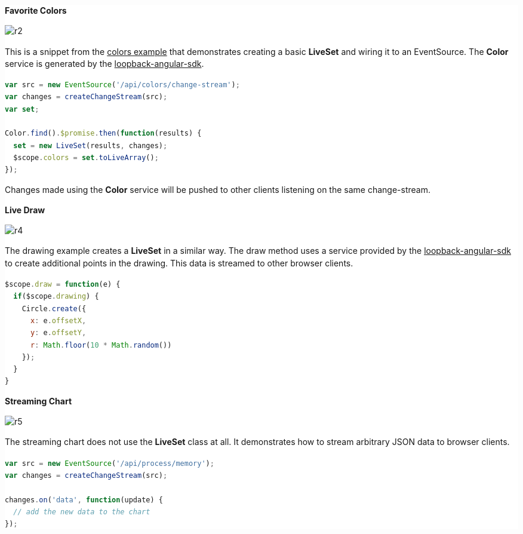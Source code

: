 **Favorite Colors**

<img class="aligncenter size-full wp-image-25518" src="https://strongloop.com/wp-content/uploads/2015/07/r2.png" alt="r2" width="687" height="653" srcset="https://strongloop.com/wp-content/uploads/2015/07/r2.png 687w, https://strongloop.com/wp-content/uploads/2015/07/r2-300x285.png 300w, https://strongloop.com/wp-content/uploads/2015/07/r2-450x428.png 450w" sizes="(max-width: 687px) 100vw, 687px" />

This is a snippet from the [colors example](https://github.com/strongloop/angular-live-set-example/blob/master/client/modules/color/color-list.controller.js) that demonstrates creating a basic **LiveSet** and wiring it to an EventSource. The **Color** service is generated by the [loopback-angular-sdk](http://docs.strongloop.com/display/LB/AngularJS+JavaScript+SDK).

```js
var src = new EventSource('/api/colors/change-stream');
var changes = createChangeStream(src);
var set;

Color.find().$promise.then(function(results) {
  set = new LiveSet(results, changes);
  $scope.colors = set.toLiveArray();
});
```

Changes made using the **Color** service will be pushed to other clients listening on the same change-stream.

**Live Draw**

<img class="aligncenter size-full wp-image-25519" src="https://strongloop.com/wp-content/uploads/2015/07/r4.png" alt="r4" width="581" height="535" srcset="https://strongloop.com/wp-content/uploads/2015/07/r4.png 581w, https://strongloop.com/wp-content/uploads/2015/07/r4-300x276.png 300w, https://strongloop.com/wp-content/uploads/2015/07/r4-450x414.png 450w" sizes="(max-width: 581px) 100vw, 581px" />

The drawing example creates a **LiveSet** in a similar way. The draw method uses a service provided by the [loopback-angular-sdk](http://docs.strongloop.com/display/LB/AngularJS+JavaScript+SDK) to create additional points in the drawing. This data is streamed to other browser clients.

```js
$scope.draw = function(e) {
  if($scope.drawing) {
    Circle.create({
      x: e.offsetX,
      y: e.offsetY,
      r: Math.floor(10 * Math.random())
    });
  }
}
```

**Streaming Chart**

<img class="aligncenter size-full wp-image-25520" src="https://strongloop.com/wp-content/uploads/2015/07/r5.png" alt="r5" width="692" height="645" srcset="https://strongloop.com/wp-content/uploads/2015/07/r5.png 692w, https://strongloop.com/wp-content/uploads/2015/07/r5-300x280.png 300w, https://strongloop.com/wp-content/uploads/2015/07/r5-450x419.png 450w" sizes="(max-width: 692px) 100vw, 692px" />

The streaming chart does not use the **LiveSet** class at all. It demonstrates how to stream arbitrary JSON data to browser clients.

```js
var src = new EventSource('/api/process/memory');
var changes = createChangeStream(src);

changes.on('data', function(update) {
  // add the new data to the chart
});
```
